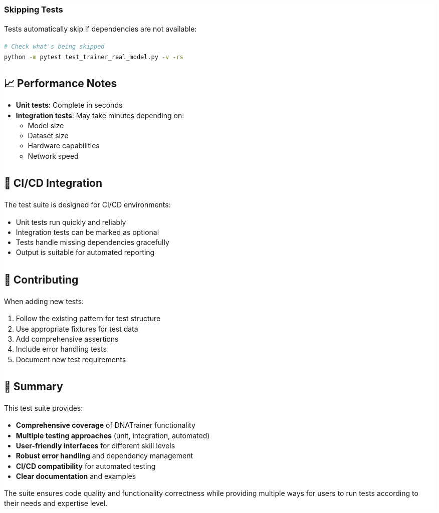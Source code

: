 ### Skipping Tests
Tests automatically skip if dependencies are not available:
```bash
# Check what's being skipped
python -m pytest test_trainer_real_model.py -v -rs
```

## 📈 Performance Notes

- **Unit tests**: Complete in seconds
- **Integration tests**: May take minutes depending on:
  - Model size
  - Dataset size
  - Hardware capabilities
  - Network speed

## 🔄 CI/CD Integration

The test suite is designed for CI/CD environments:
- Unit tests run quickly and reliably
- Integration tests can be marked as optional
- Tests handle missing dependencies gracefully
- Output is suitable for automated reporting

## 📝 Contributing

When adding new tests:
1. Follow the existing pattern for test structure
2. Use appropriate fixtures for test data
3. Add comprehensive assertions
4. Include error handling tests
5. Document new test requirements

## 🎉 Summary

This test suite provides:
- **Comprehensive coverage** of DNATrainer functionality
- **Multiple testing approaches** (unit, integration, automated)
- **User-friendly interfaces** for different skill levels
- **Robust error handling** and dependency management
- **CI/CD compatibility** for automated testing
- **Clear documentation** and examples

The suite ensures code quality and functionality correctness while providing multiple ways for users to run tests according to their needs and expertise level.
